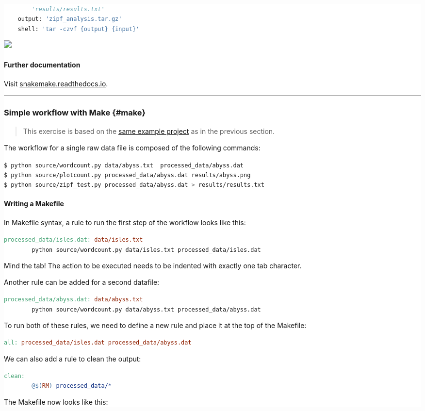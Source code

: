 ```python
        'results/results.txt'
    output: 'zipf_analysis.tar.gz'
    shell: 'tar -czvf {output} {input}'
```

<img src="/reproducible-research/img/snakemake_dag.png" style="height: 300px;"/>

#### Further documentation

Visit [snakemake.readthedocs.io](https://snakemake.readthedocs.io/en/stable/).

---

### Simple workflow with Make {#make}

> This exercise is based on the [same example project](https://github.com/coderefinery/word-count) as in the previous section.

The workflow for a single raw data file is composed of the following commands:

```bash
$ python source/wordcount.py data/abyss.txt  processed_data/abyss.dat
$ python source/plotcount.py processed_data/abyss.dat results/abyss.png
$ python source/zipf_test.py processed_data/abyss.dat > results/results.txt
```

#### Writing a Makefile
 
In Makefile syntax, a rule to run the first step of the workflow looks like this:

```makefile
processed_data/isles.dat: data/isles.txt
        python source/wordcount.py data/isles.txt processed_data/isles.dat
```

Mind the tab! The action to be executed needs to be indented with exactly one tab character.

Another rule can be added for a second datafile:

```makefile
processed_data/abyss.dat: data/abyss.txt
        python source/wordcount.py data/abyss.txt processed_data/abyss.dat
```

To run both of these rules, we need to define a new rule and place it at the top of the Makefile:

```makefile
all: processed_data/isles.dat processed_data/abyss.dat
```

We can also add a rule to clean the output:

```makefile
clean:
        @$(RM) processed_data/*
```   

The Makefile now looks like this:
